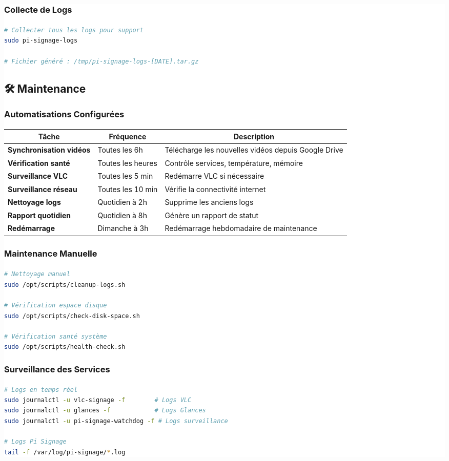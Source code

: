 ### Collecte de Logs

```bash
# Collecter tous les logs pour support
sudo pi-signage-logs

# Fichier généré : /tmp/pi-signage-logs-[DATE].tar.gz
```

## 🛠️ Maintenance

### Automatisations Configurées

| Tâche | Fréquence | Description |
|-------|-----------|-------------|
| **Synchronisation vidéos** | Toutes les 6h | Télécharge les nouvelles vidéos depuis Google Drive |
| **Vérification santé** | Toutes les heures | Contrôle services, température, mémoire |
| **Surveillance VLC** | Toutes les 5 min | Redémarre VLC si nécessaire |
| **Surveillance réseau** | Toutes les 10 min | Vérifie la connectivité internet |
| **Nettoyage logs** | Quotidien à 2h | Supprime les anciens logs |
| **Rapport quotidien** | Quotidien à 8h | Génère un rapport de statut |
| **Redémarrage** | Dimanche à 3h | Redémarrage hebdomadaire de maintenance |

### Maintenance Manuelle

```bash
# Nettoyage manuel
sudo /opt/scripts/cleanup-logs.sh

# Vérification espace disque
sudo /opt/scripts/check-disk-space.sh

# Vérification santé système
sudo /opt/scripts/health-check.sh
```

### Surveillance des Services

```bash
# Logs en temps réel
sudo journalctl -u vlc-signage -f        # Logs VLC
sudo journalctl -u glances -f            # Logs Glances
sudo journalctl -u pi-signage-watchdog -f # Logs surveillance

# Logs Pi Signage
tail -f /var/log/pi-signage/*.log
```
